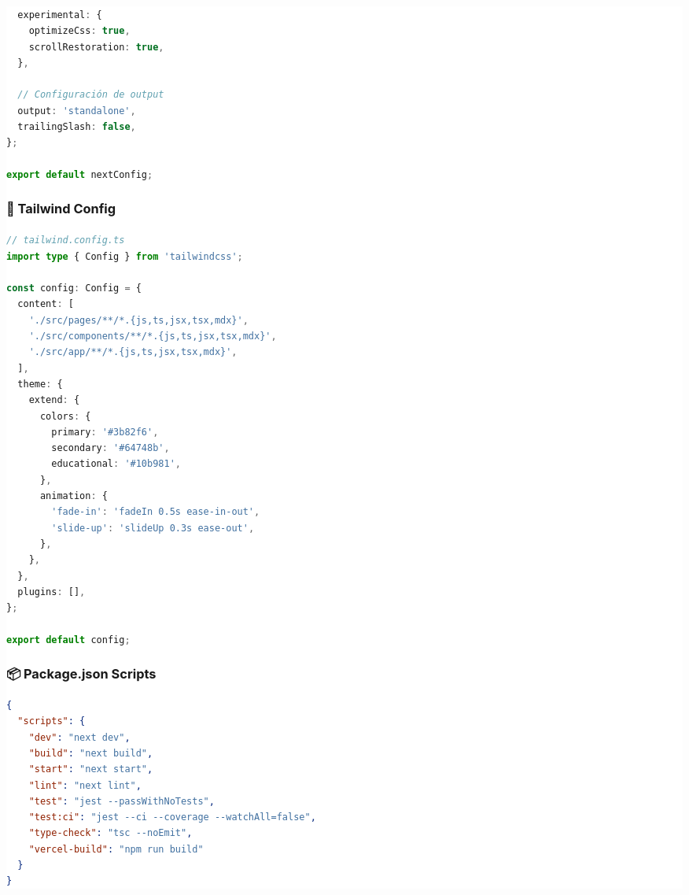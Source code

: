 ```typescript
  experimental: {
    optimizeCss: true,
    scrollRestoration: true,
  },

  // Configuración de output
  output: 'standalone',
  trailingSlash: false,
};

export default nextConfig;
```

### 🎨 Tailwind Config

```typescript
// tailwind.config.ts
import type { Config } from 'tailwindcss';

const config: Config = {
  content: [
    './src/pages/**/*.{js,ts,jsx,tsx,mdx}',
    './src/components/**/*.{js,ts,jsx,tsx,mdx}',
    './src/app/**/*.{js,ts,jsx,tsx,mdx}',
  ],
  theme: {
    extend: {
      colors: {
        primary: '#3b82f6',
        secondary: '#64748b',
        educational: '#10b981',
      },
      animation: {
        'fade-in': 'fadeIn 0.5s ease-in-out',
        'slide-up': 'slideUp 0.3s ease-out',
      },
    },
  },
  plugins: [],
};

export default config;
```

### 📦 Package.json Scripts

```json
{
  "scripts": {
    "dev": "next dev",
    "build": "next build",
    "start": "next start",
    "lint": "next lint",
    "test": "jest --passWithNoTests",
    "test:ci": "jest --ci --coverage --watchAll=false",
    "type-check": "tsc --noEmit",
    "vercel-build": "npm run build"
  }
}
```

